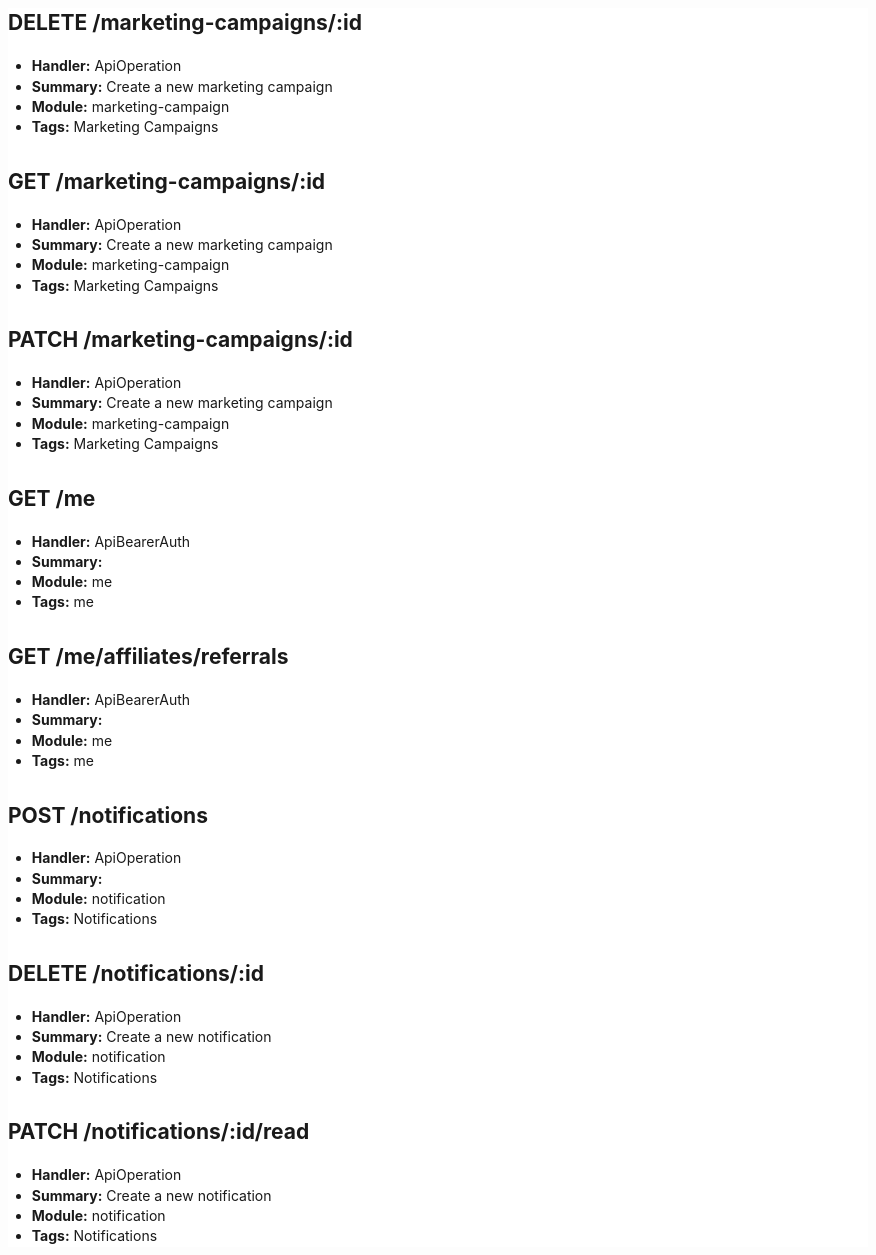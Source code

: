 ## DELETE /marketing-campaigns/:id
- **Handler:** ApiOperation
- **Summary:** Create a new marketing campaign
- **Module:** marketing-campaign
- **Tags:** Marketing Campaigns

## GET /marketing-campaigns/:id
- **Handler:** ApiOperation
- **Summary:** Create a new marketing campaign
- **Module:** marketing-campaign
- **Tags:** Marketing Campaigns

## PATCH /marketing-campaigns/:id
- **Handler:** ApiOperation
- **Summary:** Create a new marketing campaign
- **Module:** marketing-campaign
- **Tags:** Marketing Campaigns

## GET /me
- **Handler:** ApiBearerAuth
- **Summary:** 
- **Module:** me
- **Tags:** me

## GET /me/affiliates/referrals
- **Handler:** ApiBearerAuth
- **Summary:** 
- **Module:** me
- **Tags:** me

## POST /notifications
- **Handler:** ApiOperation
- **Summary:** 
- **Module:** notification
- **Tags:** Notifications

## DELETE /notifications/:id
- **Handler:** ApiOperation
- **Summary:** Create a new notification
- **Module:** notification
- **Tags:** Notifications

## PATCH /notifications/:id/read
- **Handler:** ApiOperation
- **Summary:** Create a new notification
- **Module:** notification
- **Tags:** Notifications
